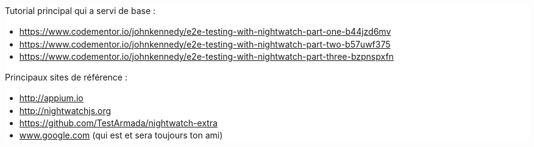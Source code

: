 Tutorial principal qui a servi de base : 
* https://www.codementor.io/johnkennedy/e2e-testing-with-nightwatch-part-one-b44jzd6mv
* https://www.codementor.io/johnkennedy/e2e-testing-with-nightwatch-part-two-b57uwf375
* https://www.codementor.io/johnkennedy/e2e-testing-with-nightwatch-part-three-bzpnspxfn

Principaux sites de référence :
* http://appium.io
* http://nightwatchjs.org
* https://github.com/TestArmada/nightwatch-extra
* www.google.com (qui est et sera toujours ton ami)

